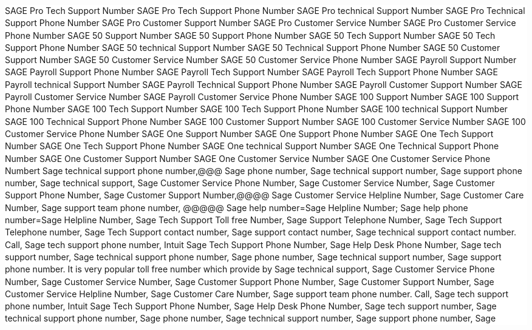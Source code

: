 SAGE Pro Tech Support Number
SAGE Pro Tech Support Phone Number
SAGE Pro technical Support Number
SAGE Pro Technical Support Phone Number
SAGE Pro Customer Support Number
SAGE Pro Customer Service Number
SAGE Pro Customer Service Phone Number
SAGE 50 Support Number
SAGE 50 Support Phone Number
SAGE 50 Tech Support Number
SAGE 50 Tech Support Phone Number
SAGE 50 technical Support Number
SAGE 50 Technical Support Phone Number
SAGE 50 Customer Support Number
SAGE 50 Customer Service Number
SAGE 50 Customer Service Phone Number
SAGE Payroll Support Number
SAGE Payroll Support Phone Number
SAGE Payroll Tech Support Number
SAGE Payroll Tech Support Phone Number
SAGE Payroll technical Support Number
SAGE Payroll Technical Support Phone Number
SAGE Payroll Customer Support Number
SAGE Payroll Customer Service Number
SAGE Payroll Customer Service Phone Number
SAGE 100 Support Number
SAGE 100 Support Phone Number
SAGE 100 Tech Support Number
SAGE 100 Tech Support Phone Number
SAGE 100 technical Support Number
SAGE 100 Technical Support Phone Number
SAGE 100 Customer Support Number
SAGE 100 Customer Service Number
SAGE 100 Customer Service Phone Number
SAGE One Support Number
SAGE One Support Phone Number
SAGE One Tech Support Number
SAGE One Tech Support Phone Number
SAGE One technical Support Number
SAGE One Technical Support Phone Number
SAGE One Customer Support Number
SAGE One Customer Service Number
SAGE One Customer Service Phone Numbert Sage
technical support phone number,@@@ Sage phone number, Sage technical
support number, Sage support phone number, Sage technical support,
Sage Customer Service Phone Number, Sage Customer Service Number,
Sage Customer Support Phone Number, Sage Customer Support Number,@@@@
Sage Customer Service Helpline Number, Sage Customer Care Number,
Sage support team phone number, @@@@@ Sage help number=Sage
Helpline Number; Sage help phone number=Sage Helpline Number, Sage
Tech Support Toll free Number, Sage Support Telephone Number, Sage Tech
Support Telephone number, Sage Tech Support contact number, Sage support
contact number, Sage technical support contact number. Call, Sage tech support
phone number, Intuit Sage Tech Support Phone Number, Sage Help Desk Phone
Number, Sage tech support number, Sage technical support phone number,
Sage phone number, Sage technical support number, Sage support phone
number. It is very popular toll free number which provide by Sage technical support,
Sage Customer Service Phone Number, Sage Customer Service Number,
Sage Customer Support Phone Number, Sage Customer Support Number,
Sage Customer Service Helpline Number, Sage Customer Care Number,
Sage support team phone number. Call, Sage tech support phone number, Intuit
Sage Tech Support Phone Number, Sage Help Desk Phone Number, Sage
tech support number, Sage technical support phone number, Sage phone number,
Sage technical support number, Sage support phone number, Sage